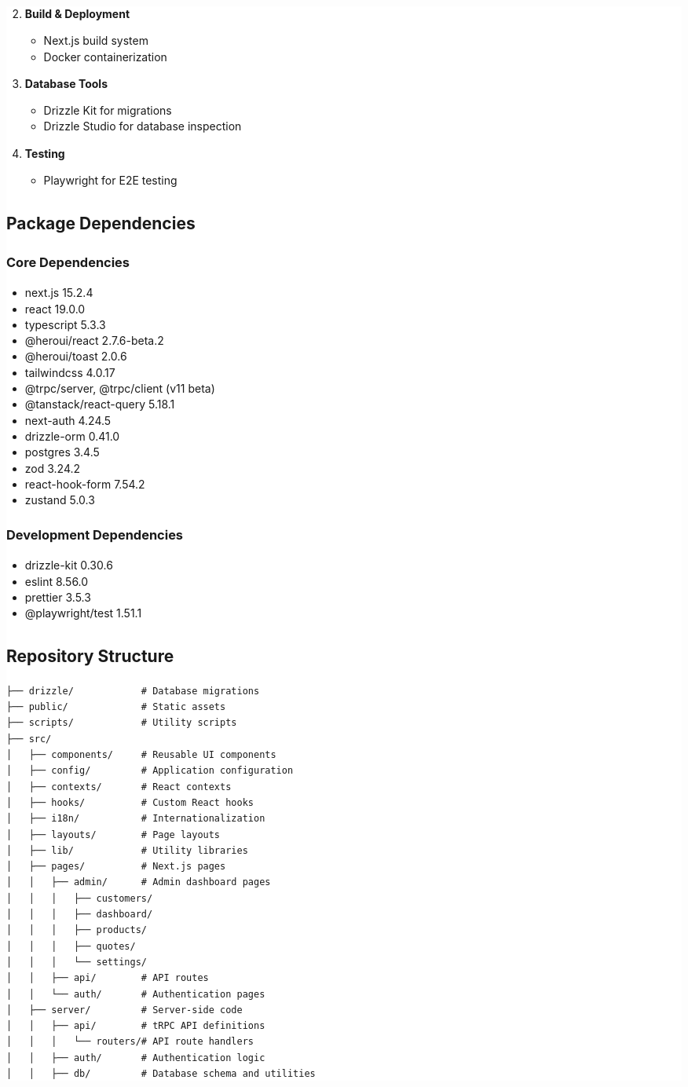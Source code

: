 2. **Build & Deployment**
   - Next.js build system
   - Docker containerization

3. **Database Tools**
   - Drizzle Kit for migrations
   - Drizzle Studio for database inspection

4. **Testing**
   - Playwright for E2E testing

## Package Dependencies

### Core Dependencies
- next.js 15.2.4
- react 19.0.0
- typescript 5.3.3
- @heroui/react 2.7.6-beta.2
- @heroui/toast 2.0.6
- tailwindcss 4.0.17
- @trpc/server, @trpc/client (v11 beta)
- @tanstack/react-query 5.18.1
- next-auth 4.24.5
- drizzle-orm 0.41.0
- postgres 3.4.5
- zod 3.24.2
- react-hook-form 7.54.2
- zustand 5.0.3

### Development Dependencies
- drizzle-kit 0.30.6
- eslint 8.56.0
- prettier 3.5.3
- @playwright/test 1.51.1

## Repository Structure

```
├── drizzle/            # Database migrations
├── public/             # Static assets
├── scripts/            # Utility scripts
├── src/
│   ├── components/     # Reusable UI components
│   ├── config/         # Application configuration
│   ├── contexts/       # React contexts
│   ├── hooks/          # Custom React hooks
│   ├── i18n/           # Internationalization
│   ├── layouts/        # Page layouts
│   ├── lib/            # Utility libraries
│   ├── pages/          # Next.js pages
│   │   ├── admin/      # Admin dashboard pages
│   │   │   ├── customers/
│   │   │   ├── dashboard/
│   │   │   ├── products/
│   │   │   ├── quotes/
│   │   │   └── settings/
│   │   ├── api/        # API routes
│   │   └── auth/       # Authentication pages
│   ├── server/         # Server-side code
│   │   ├── api/        # tRPC API definitions
│   │   │   └── routers/# API route handlers
│   │   ├── auth/       # Authentication logic
│   │   ├── db/         # Database schema and utilities
```